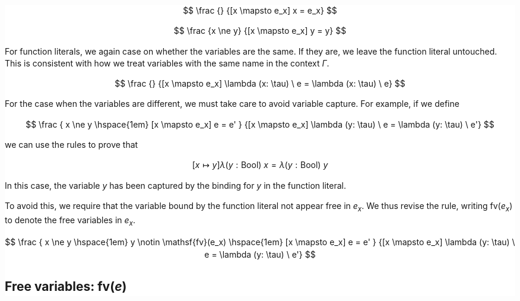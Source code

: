 $$
\frac
  {}
  {[x \mapsto e_x] x = e_x}
$$

$$
\frac
  {x \ne y}
  {[x \mapsto e_x] y = y}
$$

For function literals, we again case on whether the variables are the same. If
they are, we leave the function literal untouched. This is consistent with how
we treat variables with the same name in the context $\Gamma$.

$$
\frac
  {}
  {[x \mapsto e_x] \lambda (x: \tau) \ e = \lambda (x: \tau) \ e}
$$

For the case when the variables are different, we must take care to avoid
variable capture. For example, if we define

$$
\frac
  {
    x \ne y \hspace{1em}
    [x \mapsto e_x] e = e'
  }
  {[x \mapsto e_x] \lambda (y: \tau) \ e = \lambda (y: \tau) \ e'}
$$

we can use the rules to prove that

$$[x \mapsto y] \lambda (y: \mathsf{Bool}) \ x = \lambda (y: \mathsf{Bool}) \ y$$

In this case, the variable $y$ has been captured by the binding for $y$ in the
function literal.

To avoid this, we require that the variable bound by the function literal not
appear free in $e_x$. We thus revise the rule, writing $\mathsf{fv}(e_x)$ to
denote the free variables in $e_x$.

$$
\frac
  {
    x \ne y \hspace{1em}
    y \notin \mathsf{fv}(e_x) \hspace{1em}
    [x \mapsto e_x] e = e'
  }
  {[x \mapsto e_x] \lambda (y: \tau) \ e = \lambda (y: \tau) \ e'}
$$

## Free variables: $\mathsf{fv}(e)$


[prev]: /posts/define-pl-01/
[next]: /posts/define-pl-03/
[proofs]: https://github.com/azdavis/hatsugen/tree/part-02
[stlc]: https://en.wikipedia.org/wiki/Simply_typed_lambda_calculus
